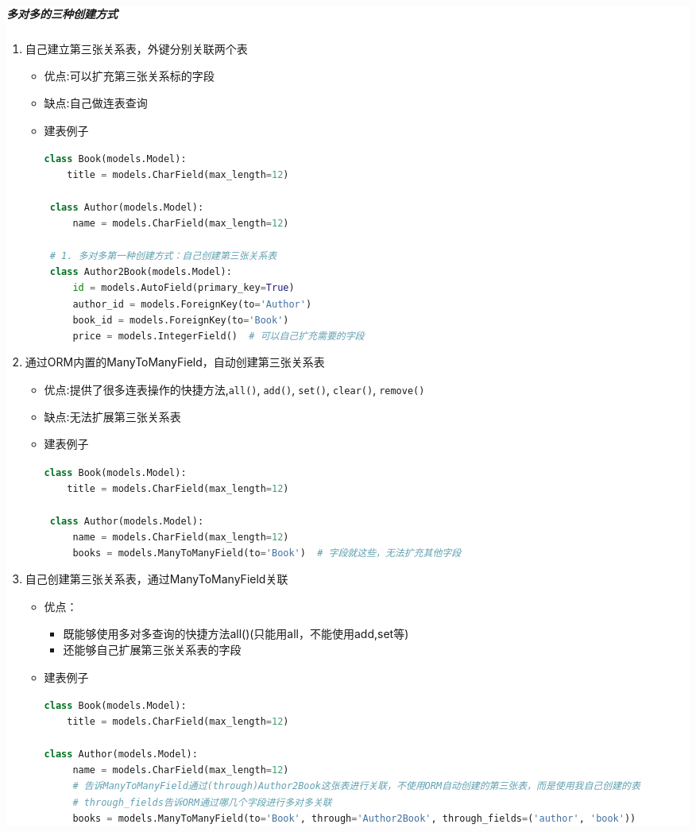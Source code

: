 ##### 多对多的三种创建方式

1. 自己建立第三张关系表，外键分别关联两个表

   * 优点:可以扩充第三张关系标的字段
   * 缺点:自己做连表查询
   * 建表例子

     ```python
     class Book(models.Model):
         title = models.CharField(max_length=12)

      class Author(models.Model):
          name = models.CharField(max_length=12)

      # 1. 多对多第一种创建方式：自己创建第三张关系表
      class Author2Book(models.Model):
          id = models.AutoField(primary_key=True)
          author_id = models.ForeignKey(to='Author')
          book_id = models.ForeignKey(to='Book')
          price = models.IntegerField()  # 可以自己扩充需要的字段
     ```
2. 通过ORM内置的ManyToManyField，自动创建第三张关系表

   * 优点:提供了很多连表操作的快捷方法,`all()`, `add()`, `set()`, `clear()`, `remove()`
   * 缺点:无法扩展第三张关系表
   * 建表例子

     ```python
     class Book(models.Model):
         title = models.CharField(max_length=12)

      class Author(models.Model):
          name = models.CharField(max_length=12)
          books = models.ManyToManyField(to='Book')  # 字段就这些，无法扩充其他字段

     ```
3. 自己创建第三张关系表，通过ManyToManyField关联

   * 优点：

     * 既能够使用多对多查询的快捷方法all()(只能用all，不能使用add,set等)
     * 还能够自己扩展第三张关系表的字段
   * 建表例子

     ```python
     class Book(models.Model):
         title = models.CharField(max_length=12)

     class Author(models.Model):
          name = models.CharField(max_length=12)
          # 告诉ManyToManyField通过(through)Author2Book这张表进行关联，不使用ORM自动创建的第三张表，而是使用我自己创建的表
          # through_fields告诉ORM通过哪几个字段进行多对多关联
          books = models.ManyToManyField(to='Book', through='Author2Book', through_fields=('author', 'book'))
